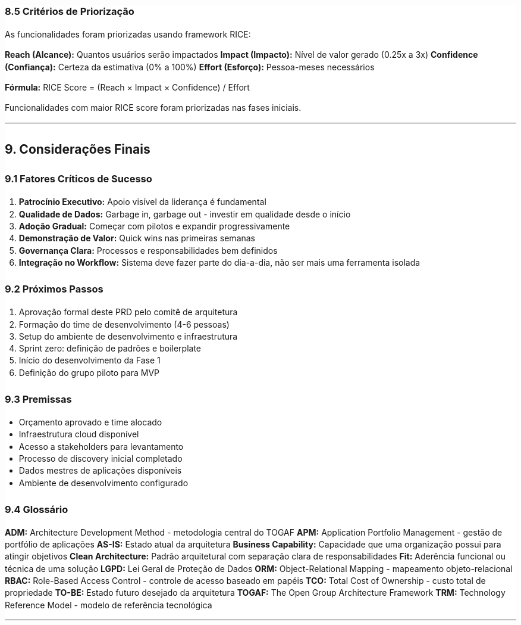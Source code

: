 ### 8.5 Critérios de Priorização

As funcionalidades foram priorizadas usando framework RICE:

**Reach (Alcance):** Quantos usuários serão impactados
**Impact (Impacto):** Nível de valor gerado (0.25x a 3x)
**Confidence (Confiança):** Certeza da estimativa (0% a 100%)
**Effort (Esforço):** Pessoa-meses necessários

**Fórmula:** RICE Score = (Reach × Impact × Confidence) / Effort

Funcionalidades com maior RICE score foram priorizadas nas fases iniciais.

---

## 9. Considerações Finais

### 9.1 Fatores Críticos de Sucesso

1. **Patrocínio Executivo:** Apoio visível da liderança é fundamental
2. **Qualidade de Dados:** Garbage in, garbage out - investir em qualidade desde o início
3. **Adoção Gradual:** Começar com pilotos e expandir progressivamente
4. **Demonstração de Valor:** Quick wins nas primeiras semanas
5. **Governança Clara:** Processos e responsabilidades bem definidos
6. **Integração no Workflow:** Sistema deve fazer parte do dia-a-dia, não ser mais uma ferramenta isolada

### 9.2 Próximos Passos

1. Aprovação formal deste PRD pelo comitê de arquitetura
2. Formação do time de desenvolvimento (4-6 pessoas)
3. Setup do ambiente de desenvolvimento e infraestrutura
4. Sprint zero: definição de padrões e boilerplate
5. Início do desenvolvimento da Fase 1
6. Definição do grupo piloto para MVP

### 9.3 Premissas

- Orçamento aprovado e time alocado
- Infraestrutura cloud disponível
- Acesso a stakeholders para levantamento
- Processo de discovery inicial completado
- Dados mestres de aplicações disponíveis
- Ambiente de desenvolvimento configurado

### 9.4 Glossário

**ADM:** Architecture Development Method - metodologia central do TOGAF
**APM:** Application Portfolio Management - gestão de portfólio de aplicações
**AS-IS:** Estado atual da arquitetura
**Business Capability:** Capacidade que uma organização possui para atingir objetivos
**Clean Architecture:** Padrão arquitetural com separação clara de responsabilidades
**Fit:** Aderência funcional ou técnica de uma solução
**LGPD:** Lei Geral de Proteção de Dados
**ORM:** Object-Relational Mapping - mapeamento objeto-relacional
**RBAC:** Role-Based Access Control - controle de acesso baseado em papéis
**TCO:** Total Cost of Ownership - custo total de propriedade
**TO-BE:** Estado futuro desejado da arquitetura
**TOGAF:** The Open Group Architecture Framework
**TRM:** Technology Reference Model - modelo de referência tecnológica

---